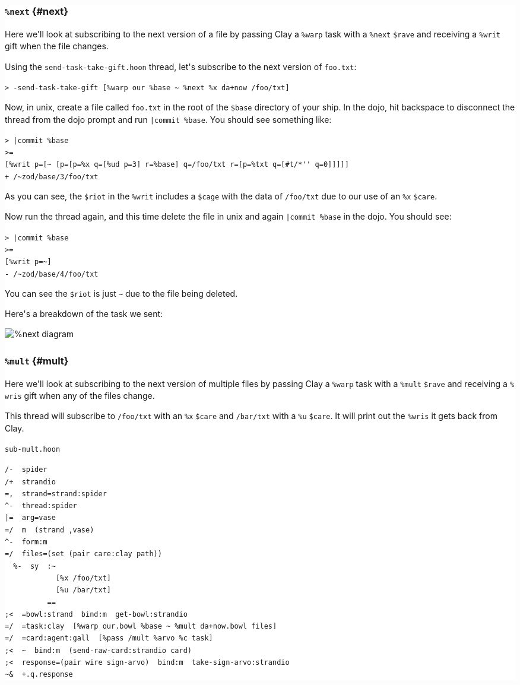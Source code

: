 ### `%next` {#next}

Here we'll look at subscribing to the next version of a file by passing Clay a `%warp` task with a `%next` `$rave` and receiving a `%writ` gift when the file changes.

Using the `send-task-take-gift.hoon` thread, let's subscribe to the next version of `foo.txt`:

```
> -send-task-take-gift [%warp our %base ~ %next %x da+now /foo/txt]
```

Now, in unix, create a file called `foo.txt` in the root of the `$base` directory of your ship. In the dojo, hit backspace to disconnect the thread from the dojo prompt and run `|commit %base`. You should see something like:

```
> |commit %base
>=
[%writ p=[~ [p=[p=%x q=[%ud p=3] r=%base] q=/foo/txt r=[p=%txt q=[#t/*'' q=0]]]]]
+ /~zod/base/3/foo/txt
```

As you can see, the `$riot` in the `%writ` includes a `$cage` with the data of `/foo/txt` due to our use of an `%x` `$care`.

Now run the thread again, and this time delete the file in unix and again `|commit %base` in the dojo. You should see:

```
> |commit %base
>=
[%writ p=~]
- /~zod/base/4/foo/txt
```

You can see the `$riot` is just `~` due to the file being deleted.

Here's a breakdown of the task we sent:

![](https://media.urbit.org/docs/arvo/clay/next.png "%next diagram")

### `%mult` {#mult}

Here we'll look at subscribing to the next version of multiple files by passing Clay a `%warp` task with a `%mult` `$rave` and receiving a `%wris` gift when any of the files change.

This thread will subscribe to `/foo/txt` with an `%x` `$care` and `/bar/txt` with a `%u` `$care`. It will print out the `%wris` it gets back from Clay.

`sub-mult.hoon`

```hoon
/-  spider
/+  strandio
=,  strand=strand:spider
^-  thread:spider
|=  arg=vase
=/  m  (strand ,vase)
^-  form:m
=/  files=(set (pair care:clay path))
  %-  sy  :~
            [%x /foo/txt]
            [%u /bar/txt]
          ==
;<  =bowl:strand  bind:m  get-bowl:strandio
=/  =task:clay  [%warp our.bowl %base ~ %mult da+now.bowl files]
=/  =card:agent:gall  [%pass /mult %arvo %c task]
;<  ~  bind:m  (send-raw-card:strandio card)
;<  response=(pair wire sign-arvo)  bind:m  take-sign-arvo:strandio
~&  +.q.response
```